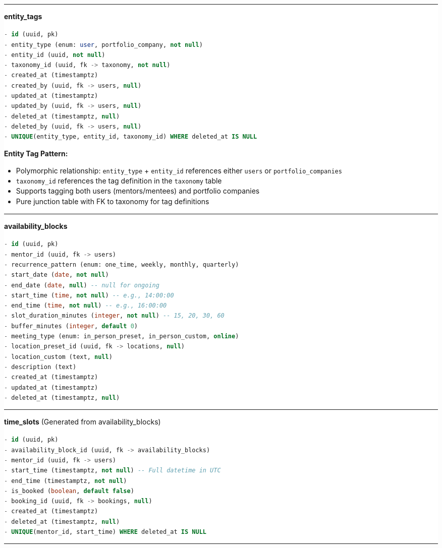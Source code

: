 
---

**entity_tags**
```sql
- id (uuid, pk)
- entity_type (enum: user, portfolio_company, not null)
- entity_id (uuid, not null)
- taxonomy_id (uuid, fk -> taxonomy, not null)
- created_at (timestamptz)
- created_by (uuid, fk -> users, null)
- updated_at (timestamptz)
- updated_by (uuid, fk -> users, null)
- deleted_at (timestamptz, null)
- deleted_by (uuid, fk -> users, null)
- UNIQUE(entity_type, entity_id, taxonomy_id) WHERE deleted_at IS NULL
```

**Entity Tag Pattern:**
- Polymorphic relationship: `entity_type` + `entity_id` references either `users` or `portfolio_companies`
- `taxonomy_id` references the tag definition in the `taxonomy` table
- Supports tagging both users (mentors/mentees) and portfolio companies
- Pure junction table with FK to taxonomy for tag definitions

---

**availability_blocks**
```sql
- id (uuid, pk)
- mentor_id (uuid, fk -> users)
- recurrence_pattern (enum: one_time, weekly, monthly, quarterly)
- start_date (date, not null)
- end_date (date, null) -- null for ongoing
- start_time (time, not null) -- e.g., 14:00:00
- end_time (time, not null) -- e.g., 16:00:00
- slot_duration_minutes (integer, not null) -- 15, 20, 30, 60
- buffer_minutes (integer, default 0)
- meeting_type (enum: in_person_preset, in_person_custom, online)
- location_preset_id (uuid, fk -> locations, null)
- location_custom (text, null)
- description (text)
- created_at (timestamptz)
- updated_at (timestamptz)
- deleted_at (timestamptz, null)
```

---

**time_slots** (Generated from availability_blocks)
```sql
- id (uuid, pk)
- availability_block_id (uuid, fk -> availability_blocks)
- mentor_id (uuid, fk -> users)
- start_time (timestamptz, not null) -- Full datetime in UTC
- end_time (timestamptz, not null)
- is_booked (boolean, default false)
- booking_id (uuid, fk -> bookings, null)
- created_at (timestamptz)
- deleted_at (timestamptz, null)
- UNIQUE(mentor_id, start_time) WHERE deleted_at IS NULL
```

---